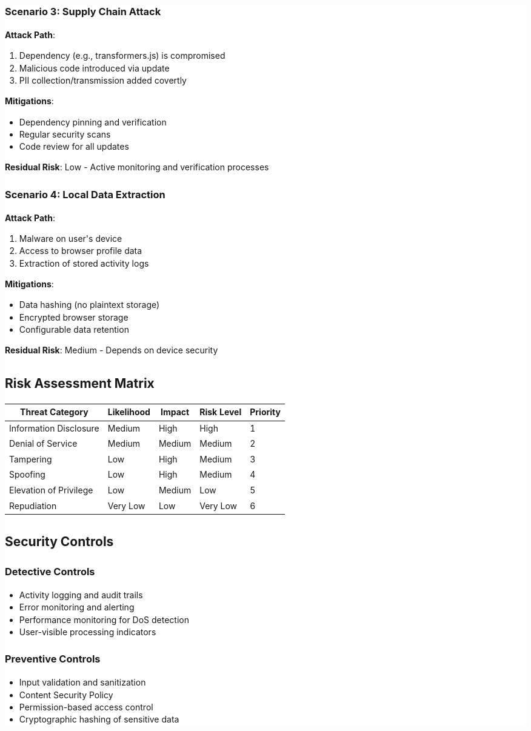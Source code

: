 ### Scenario 3: Supply Chain Attack

**Attack Path**:
1. Dependency (e.g., transformers.js) is compromised
2. Malicious code introduced via update
3. PII collection/transmission added covertly

**Mitigations**:
- Dependency pinning and verification
- Regular security scans
- Code review for all updates

**Residual Risk**: Low - Active monitoring and verification processes

### Scenario 4: Local Data Extraction

**Attack Path**:
1. Malware on user's device
2. Access to browser profile data
3. Extraction of stored activity logs

**Mitigations**:
- Data hashing (no plaintext storage)
- Encrypted browser storage
- Configurable data retention

**Residual Risk**: Medium - Depends on device security

## Risk Assessment Matrix

| Threat Category | Likelihood | Impact | Risk Level | Priority |
|------------------|------------|---------|------------|----------|
| Information Disclosure | Medium | High | High | 1 |
| Denial of Service | Medium | Medium | Medium | 2 |
| Tampering | Low | High | Medium | 3 |
| Spoofing | Low | High | Medium | 4 |
| Elevation of Privilege | Low | Medium | Low | 5 |
| Repudiation | Very Low | Low | Very Low | 6 |

## Security Controls

### Detective Controls
- Activity logging and audit trails
- Error monitoring and alerting
- Performance monitoring for DoS detection
- User-visible processing indicators

### Preventive Controls
- Input validation and sanitization
- Content Security Policy
- Permission-based access control
- Cryptographic hashing of sensitive data
